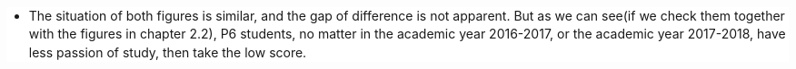 * The situation of both figures is similar, and the gap of difference is not apparent. But as we can see(if we check them together with the figures in chapter 2.2), P6 students, no matter in the academic year 2016-2017, or the academic year 2017-2018, have less passion of study, then take the low score.